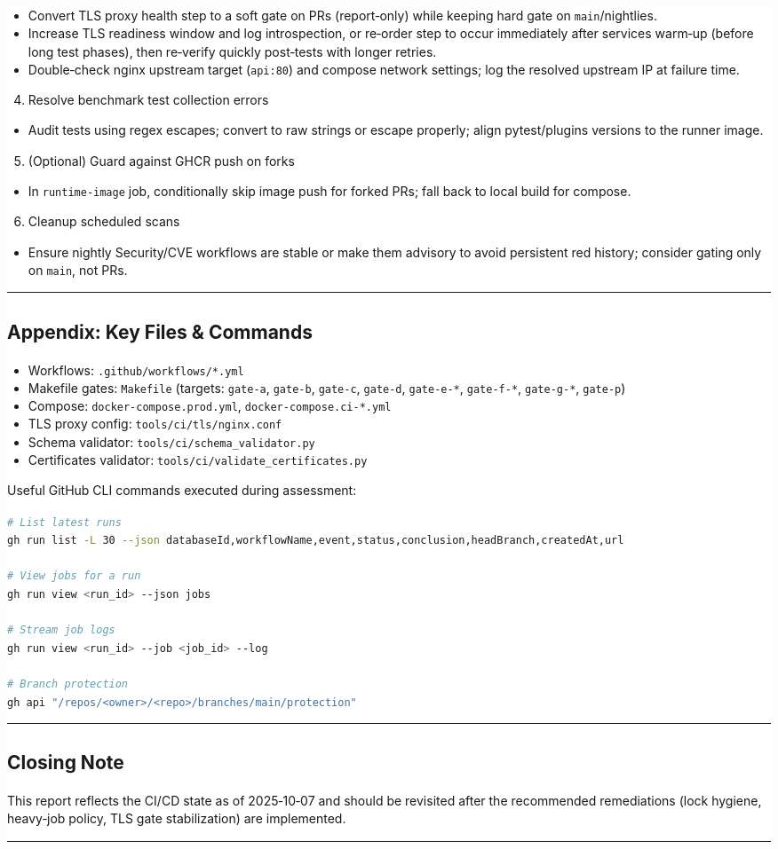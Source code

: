 - Convert TLS proxy health step to a soft gate on PRs (report‑only) while keeping hard gate on `main`/nightlies.
- Increase TLS readiness window and log introspection, or re‑order step to occur immediately after services warm‑up (before long test phases), then re‑verify quickly post‑tests with longer retries.
- Double‑check nginx upstream target (`api:80`) and compose network settings; log the resolved upstream IP at failure time.

4) Resolve benchmark test collection errors

- Audit tests using regex escapes; convert to raw strings or escape properly; align pytest/plugins versions to the runner image.

5) (Optional) Guard against GHCR push on forks

- In `runtime-image` job, conditionally skip image push for forked PRs; fall back to local build for compose.

6) Cleanup scheduled scans

- Ensure nightly Security/CVE workflows are stable or make them advisory to avoid persistent red history; consider gating only on `main`, not PRs.

---

## Appendix: Key Files & Commands

- Workflows: `.github/workflows/*.yml`
- Makefile gates: `Makefile` (targets: `gate-a`, `gate-b`, `gate-c`, `gate-d`, `gate-e-*`, `gate-f-*`, `gate-g-*`, `gate-p`)
- Compose: `docker-compose.prod.yml`, `docker-compose.ci-*.yml`
- TLS proxy config: `tools/ci/tls/nginx.conf`
- Schema validator: `tools/ci/schema_validator.py`
- Certificates validator: `tools/ci/validate_certificates.py`

Useful GitHub CLI commands executed during assessment:

```bash
# List latest runs
gh run list -L 30 --json databaseId,workflowName,event,status,conclusion,headBranch,createdAt,url

# View jobs for a run
gh run view <run_id> --json jobs

# Stream job logs
gh run view <run_id> --job <job_id> --log

# Branch protection
gh api "/repos/<owner>/<repo>/branches/main/protection"
```

---

## Closing Note

This report reflects the CI/CD state as of 2025‑10‑07 and should be revisited after the recommended remediations (lock hygiene, heavy‑job policy, TLS gate stabilization) are implemented.

---